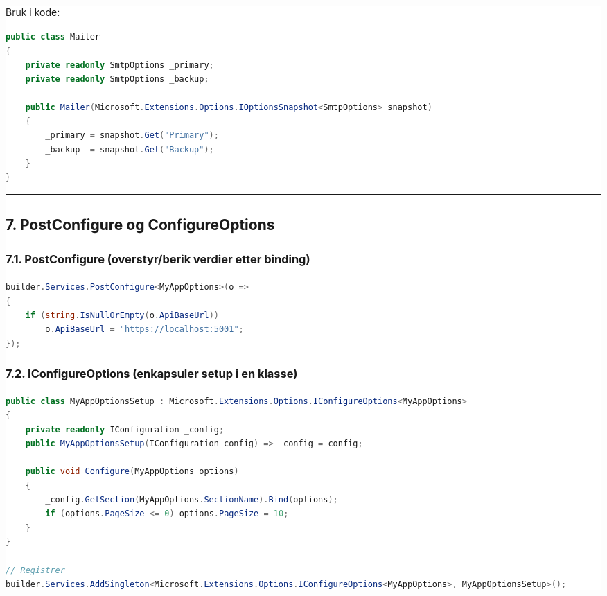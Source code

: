 Bruk i kode:

```csharp
public class Mailer
{
    private readonly SmtpOptions _primary;
    private readonly SmtpOptions _backup;

    public Mailer(Microsoft.Extensions.Options.IOptionsSnapshot<SmtpOptions> snapshot)
    {
        _primary = snapshot.Get("Primary");
        _backup  = snapshot.Get("Backup");
    }
}
```

---
<div style="page-break-after: always;"></div> 

## 7. PostConfigure og ConfigureOptions

### 7.1. PostConfigure (overstyr/berik verdier etter binding)

```csharp
builder.Services.PostConfigure<MyAppOptions>(o =>
{
    if (string.IsNullOrEmpty(o.ApiBaseUrl))
        o.ApiBaseUrl = "https://localhost:5001";
});
```

### 7.2. IConfigureOptions<T> (enkapsuler setup i en klasse)

```csharp
public class MyAppOptionsSetup : Microsoft.Extensions.Options.IConfigureOptions<MyAppOptions>
{
    private readonly IConfiguration _config;
    public MyAppOptionsSetup(IConfiguration config) => _config = config;

    public void Configure(MyAppOptions options)
    {
        _config.GetSection(MyAppOptions.SectionName).Bind(options);
        if (options.PageSize <= 0) options.PageSize = 10;
    }
}

// Registrer
builder.Services.AddSingleton<Microsoft.Extensions.Options.IConfigureOptions<MyAppOptions>, MyAppOptionsSetup>();
```
